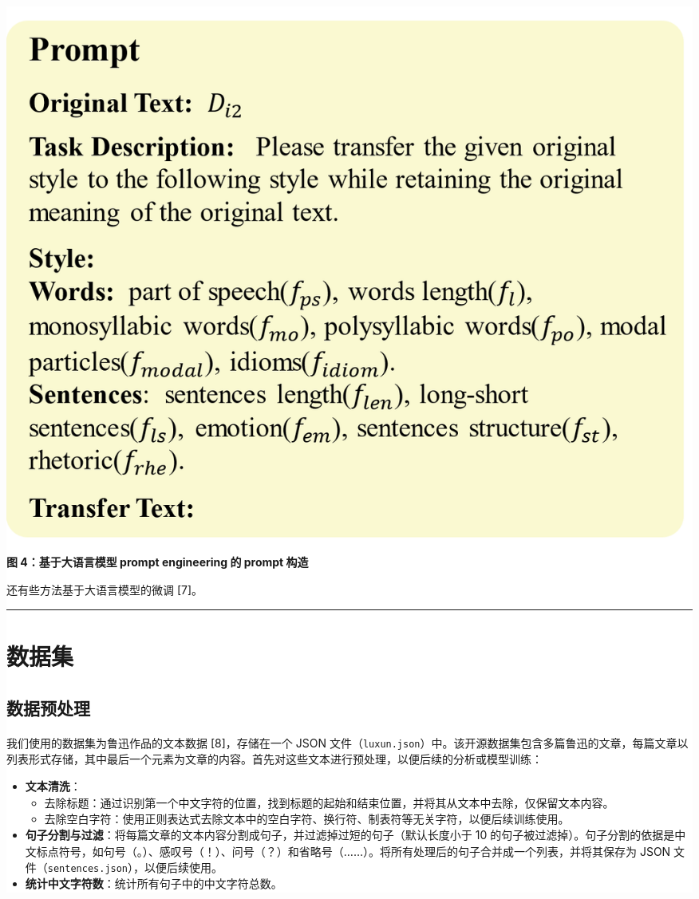![基于大语言模型 prompt engineering 的 prompt 构造](figures/相关工作3.png)  
**图 4：基于大语言模型 prompt engineering 的 prompt 构造**

还有些方法基于大语言模型的微调 [7]。

---

# 数据集

## 数据预处理

我们使用的数据集为鲁迅作品的文本数据 [8]，存储在一个 JSON 文件（`luxun.json`）中。该开源数据集包含多篇鲁迅的文章，每篇文章以列表形式存储，其中最后一个元素为文章的内容。首先对这些文本进行预处理，以便后续的分析或模型训练：

- **文本清洗**：
  - 去除标题：通过识别第一个中文字符的位置，找到标题的起始和结束位置，并将其从文本中去除，仅保留文本内容。
  - 去除空白字符：使用正则表达式去除文本中的空白字符、换行符、制表符等无关字符，以便后续训练使用。
- **句子分割与过滤**：将每篇文章的文本内容分割成句子，并过滤掉过短的句子（默认长度小于 10 的句子被过滤掉）。句子分割的依据是中文标点符号，如句号（。）、感叹号（！）、问号（？）和省略号（……）。将所有处理后的句子合并成一个列表，并将其保存为 JSON 文件（`sentences.json`），以便后续使用。
- **统计中文字符数**：统计所有句子中的中文字符总数。
